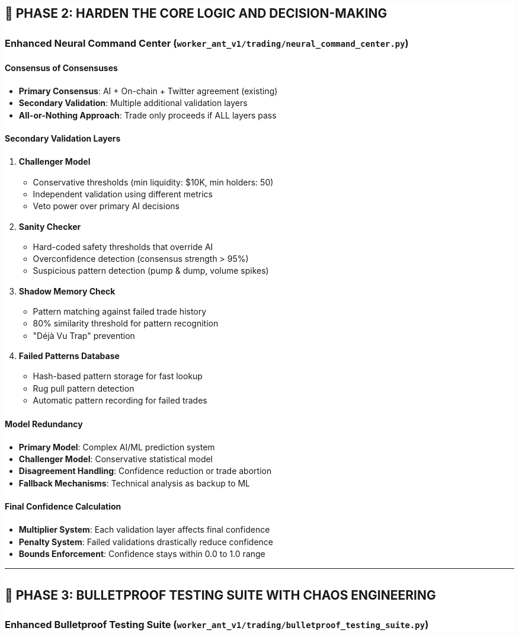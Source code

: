 
## 🧠 PHASE 2: HARDEN THE CORE LOGIC AND DECISION-MAKING

### Enhanced Neural Command Center (`worker_ant_v1/trading/neural_command_center.py`)

#### **Consensus of Consensuses**
- **Primary Consensus**: AI + On-chain + Twitter agreement (existing)
- **Secondary Validation**: Multiple additional validation layers
- **All-or-Nothing Approach**: Trade only proceeds if ALL layers pass

#### **Secondary Validation Layers**

1. **Challenger Model**
   - Conservative thresholds (min liquidity: $10K, min holders: 50)
   - Independent validation using different metrics
   - Veto power over primary AI decisions

2. **Sanity Checker**
   - Hard-coded safety thresholds that override AI
   - Overconfidence detection (consensus strength > 95%)
   - Suspicious pattern detection (pump & dump, volume spikes)

3. **Shadow Memory Check**
   - Pattern matching against failed trade history
   - 80% similarity threshold for pattern recognition
   - "Déjà Vu Trap" prevention

4. **Failed Patterns Database**
   - Hash-based pattern storage for fast lookup
   - Rug pull pattern detection
   - Automatic pattern recording for failed trades

#### **Model Redundancy**
- **Primary Model**: Complex AI/ML prediction system
- **Challenger Model**: Conservative statistical model
- **Disagreement Handling**: Confidence reduction or trade abortion
- **Fallback Mechanisms**: Technical analysis as backup to ML

#### **Final Confidence Calculation**
- **Multiplier System**: Each validation layer affects final confidence
- **Penalty System**: Failed validations drastically reduce confidence
- **Bounds Enforcement**: Confidence stays within 0.0 to 1.0 range

---

## 🧪 PHASE 3: BULLETPROOF TESTING SUITE WITH CHAOS ENGINEERING

### Enhanced Bulletproof Testing Suite (`worker_ant_v1/trading/bulletproof_testing_suite.py`)
